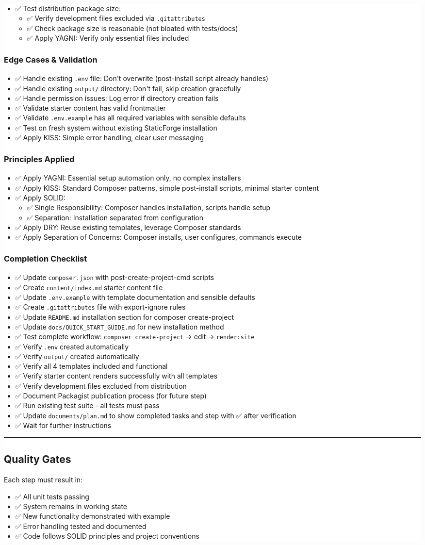 - ✅ Test distribution package size:
  - ✅ Verify development files excluded via `.gitattributes`
  - ✅ Check package size is reasonable (not bloated with tests/docs)
  - ✅ Apply YAGNI: Verify only essential files included

### Edge Cases & Validation
- ✅ Handle existing `.env` file: Don't overwrite (post-install script already handles)
- ✅ Handle existing `output/` directory: Don't fail, skip creation gracefully
- ✅ Handle permission issues: Log error if directory creation fails
- ✅ Validate starter content has valid frontmatter
- ✅ Validate `.env.example` has all required variables with sensible defaults
- ✅ Test on fresh system without existing StaticForge installation
- ✅ Apply KISS: Simple error handling, clear user messaging

### Principles Applied
- ✅ Apply YAGNI: Essential setup automation only, no complex installers
- ✅ Apply KISS: Standard Composer patterns, simple post-install scripts, minimal starter content
- ✅ Apply SOLID:
  - ✅ Single Responsibility: Composer handles installation, scripts handle setup
  - ✅ Separation: Installation separated from configuration
- ✅ Apply DRY: Reuse existing templates, leverage Composer standards
- ✅ Apply Separation of Concerns: Composer installs, user configures, commands execute

### Completion Checklist
- ✅ Update `composer.json` with post-create-project-cmd scripts
- ✅ Create `content/index.md` starter content file
- ✅ Update `.env.example` with template documentation and sensible defaults
- ✅ Create `.gitattributes` file with export-ignore rules
- ✅ Update `README.md` installation section for composer create-project
- ✅ Update `docs/QUICK_START_GUIDE.md` for new installation method
- ✅ Test complete workflow: `composer create-project` → edit → `render:site`
- ✅ Verify `.env` created automatically
- ✅ Verify `output/` created automatically
- ✅ Verify all 4 templates included and functional
- ✅ Verify starter content renders successfully with all templates
- ✅ Verify development files excluded from distribution
- ✅ Document Packagist publication process (for future step)
- ✅ Run existing test suite - all tests must pass
- ✅ Update `documents/plan.md` to show completed tasks and step with ✅ after verification
- ✅ Wait for further instructions

---

## Quality Gates
Each step must result in:
- ✅ All unit tests passing
- ✅ System remains in working state
- ✅ New functionality demonstrated with example
- ✅ Error handling tested and documented
- ✅ Code follows SOLID principles and project conventions